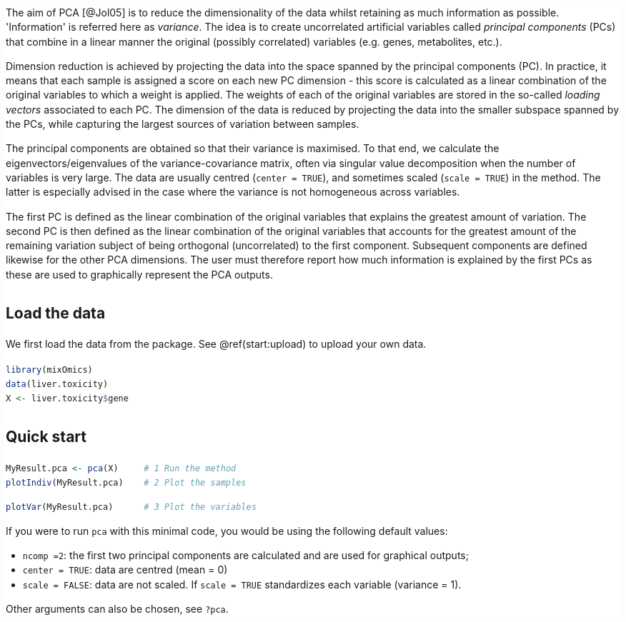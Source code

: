 The aim of PCA [@Jol05] is to reduce the dimensionality of the data whilst retaining as much information as possible. 'Information' is referred here as *variance*. The idea is to create uncorrelated artificial variables called *principal components* (PCs) that combine in a linear manner the original (possibly correlated) variables (e.g. genes,  metabolites, etc.).

Dimension reduction is achieved by projecting the data into the space spanned by the principal components (PC). In practice, it means that each sample is assigned a score on each new PC dimension - this score is calculated as a linear combination of the original variables to which a weight is applied. The weights of each of the original variables are stored in the so-called *loading vectors* associated to each PC. The dimension of the data is reduced by projecting the data into the smaller subspace spanned by the PCs, while capturing the largest sources of variation between samples.

The principal components are obtained so that their variance is maximised. To that end, we calculate the eigenvectors/eigenvalues of the variance-covariance matrix, often via singular value decomposition when the number of variables is very large. The data are usually centred (`center = TRUE`), and sometimes scaled (`scale = TRUE`) in the method. The latter is especially advised in the case where the variance is not homogeneous across variables.

The first PC is defined as the linear combination of the original variables that explains the greatest amount of variation. The second PC is then defined as the linear combination of the original variables that accounts for the greatest amount of the remaining variation subject of being orthogonal (uncorrelated) to the first component. Subsequent components are defined likewise for the other PCA dimensions. The user must therefore report how much information is explained by the first PCs as these are used to graphically represent the PCA outputs.



## Load the data
We first load the data from the package. See \@ref(start:upload) to upload your own data. 

```r
library(mixOmics)
data(liver.toxicity)
X <- liver.toxicity$gene
```

## Quick start

```r
MyResult.pca <- pca(X)     # 1 Run the method
plotIndiv(MyResult.pca)    # 2 Plot the samples
```

```r
plotVar(MyResult.pca)      # 3 Plot the variables
```

If you were to run `pca` with this minimal code, you would be using the following default values:

- `ncomp =2`: the first two principal components are calculated and are used for graphical outputs;
- `center = TRUE`: data are centred (mean = 0)
- `scale = FALSE`: data are not scaled. If `scale = TRUE`  standardizes each variable (variance = 1).

Other arguments can also be chosen, see `?pca`. 

